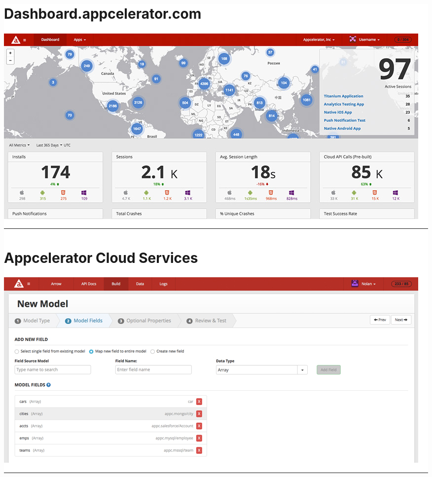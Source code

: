 # Dashboard.appcelerator.com

![](../assets/image7.png)

--- 

# Appcelerator Cloud Services

![](../assets/image8.png)

--- 
